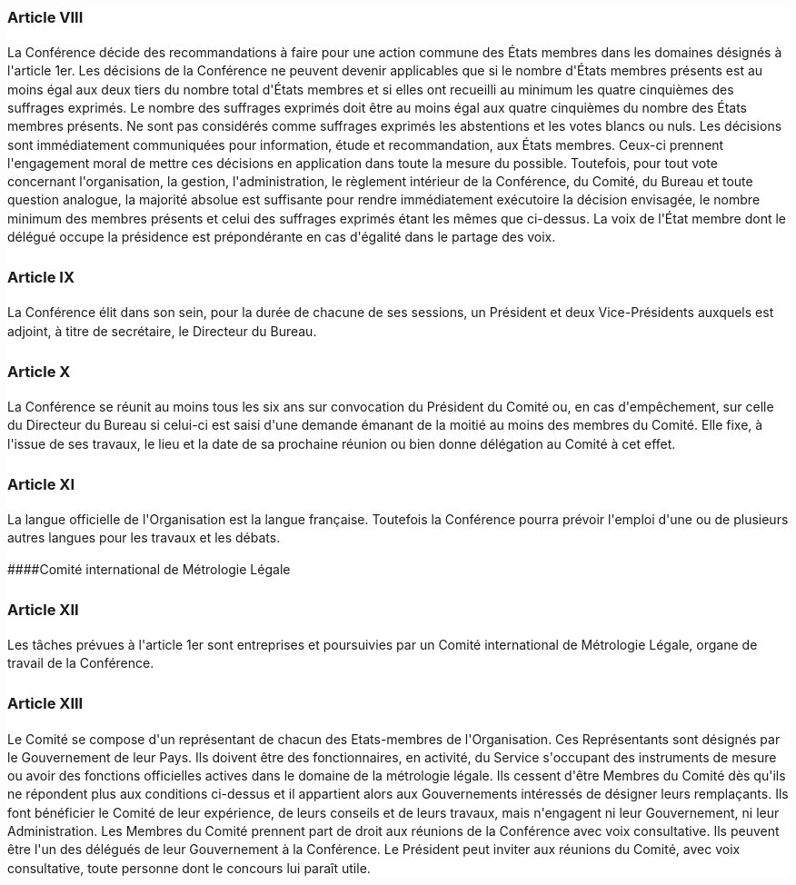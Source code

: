 ### Article  VIII  

La Conférence décide des recommandations à faire pour une action commune des États membres dans les domaines désignés à l'article 1er. Les décisions de la Conférence ne peuvent devenir applicables que si le nombre d'États membres présents est au moins égal aux deux tiers du nombre total d'États membres et si elles ont recueilli au minimum les quatre cinquièmes des suffrages exprimés. Le nombre des suffrages exprimés doit être au moins égal aux quatre cinquièmes du nombre des États membres présents. Ne sont pas considérés comme suffrages exprimés les abstentions et les votes blancs ou nuls. Les décisions sont immédiatement communiquées pour information, étude et recommandation, aux États membres. Ceux-ci prennent l'engagement moral de mettre ces décisions en application dans toute la mesure du possible. Toutefois, pour tout vote concernant l'organisation, la gestion, l'administration, le règlement intérieur de la Conférence, du Comité, du Bureau et toute question analogue, la majorité absolue est suffisante pour rendre immédiatement exécutoire la décision envisagée, le nombre minimum des membres présents et celui des suffrages exprimés étant les mêmes que ci-dessus. La voix de l'État membre dont le délégué occupe la présidence est prépondérante en cas d'égalité dans le partage des voix.  

### Article  IX  

La Conférence élit dans son sein, pour la durée de chacune de ses sessions, un Président et deux Vice-Présidents auxquels est adjoint, à titre de secrétaire, le Directeur du Bureau.  

### Article  X  

La Conférence se réunit au moins tous les six ans sur convocation du Président du Comité ou, en cas d'empêchement, sur celle du Directeur du Bureau si celui-ci est saisi d'une demande émanant de la moitié au moins des membres du Comité. Elle fixe, à l'issue de ses travaux, le lieu et la date de sa prochaine réunion ou bien donne délégation au Comité à cet effet.  

### Article  XI  

La langue officielle de l'Organisation est la langue française. Toutefois la Conférence pourra prévoir l'emploi d'une ou de plusieurs autres langues pour les travaux et les débats.  

####Comité international de Métrologie Légale

### Article  XII  

Les tâches prévues à l'article 1er sont entreprises et poursuivies par un Comité international de Métrologie Légale, organe de travail de la Conférence.  

### Article  XIII  

Le Comité se compose d'un représentant de chacun des Etats-membres de l'Organisation. Ces Représentants sont désignés par le Gouvernement de leur Pays. Ils doivent être des fonctionnaires, en activité, du Service s'occupant des instruments de mesure ou avoir des fonctions officielles actives dans le domaine de la métrologie légale. Ils cessent d'être Membres du Comité dès qu'ils ne répondent plus aux conditions ci-dessus et il appartient alors aux Gouvernements intéressés de désigner leurs remplaçants. Ils font bénéficier le Comité de leur expérience, de leurs conseils et de leurs travaux, mais n'engagent ni leur Gouvernement, ni leur Administration. Les Membres du Comité prennent part de droit aux réunions de la Conférence avec voix consultative. Ils peuvent être l'un des délégués de leur Gouvernement à la Conférence. Le Président peut inviter aux réunions du Comité, avec voix consultative, toute personne dont le concours lui paraît utile.  
